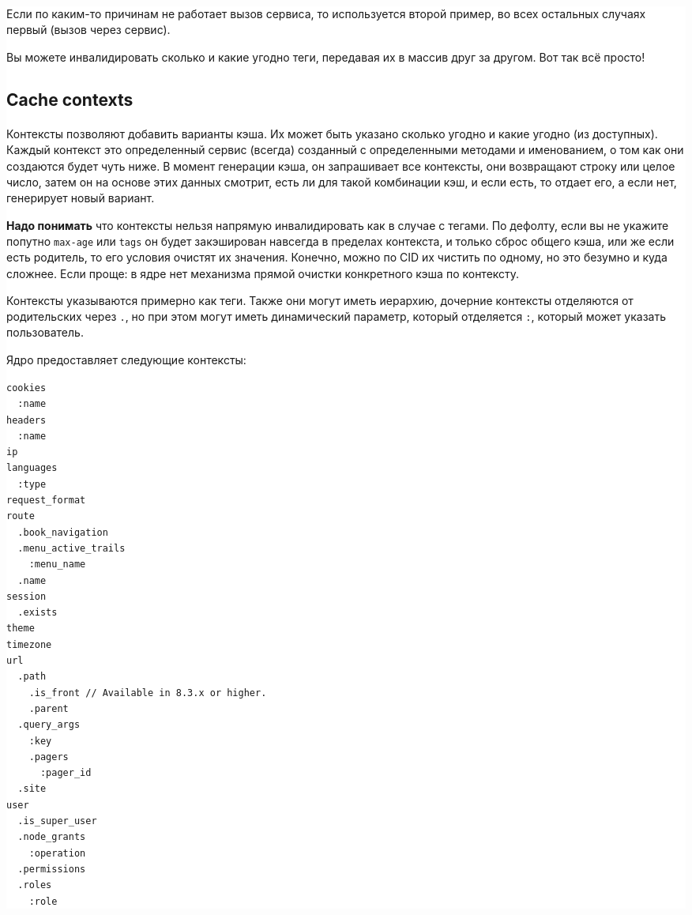 Если по каким-то причинам не работает вызов сервиса, то используется второй
пример, во всех остальных случаях первый (вызов через сервис).

Вы можете инвалидировать сколько и какие угодно теги, передавая их в массив друг
за другом. Вот так всё просто!

## Cache contexts

Контексты позволяют добавить варианты кэша. Их может быть указано сколько угодно
и какие угодно (из доступных). Каждый контекст это определенный сервис (всегда)
созданный с определенными методами и именованием, о том как они создаются будет
чуть ниже. В момент генерации кэша, он запрашивает все контексты, они возвращают
строку или целое число, затем он на основе этих данных смотрит, есть ли для
такой комбинации кэш, и если есть, то отдает его, а если нет, генерирует новый
вариант.

**Надо понимать** что контексты нельзя напрямую инвалидировать как в случае с
тегами. По дефолту, если вы не укажите попутно `max-age` или `tags` он будет
закэширован навсегда в пределах контекста, и только сброс общего кэша, или же
если есть родитель, то его условия очистят их значения. Конечно, можно по CID их
чистить по одному, но это безумно и куда сложнее. Если проще: в ядре нет
механизма прямой очистки конкретного кэша по контексту.

Контексты указываются примерно как теги. Также они могут иметь иерархию,
дочерние контексты отделяются от родительских через `.`, но при этом могут иметь
динамический параметр, который отделяется `:`, который может указать
пользователь.

Ядро предоставляет следующие контексты:

```text {"header":"cache contexts из ядра"}
cookies
  :name
headers
  :name
ip
languages
  :type
request_format
route
  .book_navigation
  .menu_active_trails
    :menu_name
  .name
session
  .exists
theme
timezone
url
  .path
    .is_front // Available in 8.3.x or higher.
    .parent
  .query_args
    :key
    .pagers
      :pager_id
  .site
user
  .is_super_user
  .node_grants
    :operation
  .permissions
  .roles
    :role
```

